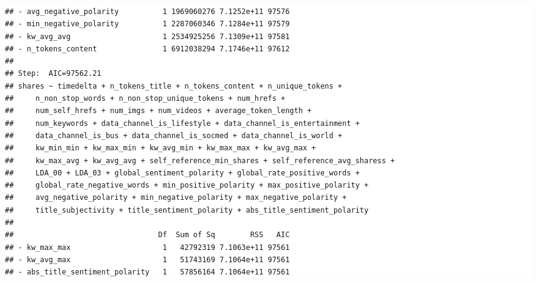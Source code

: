     ## - avg_negative_polarity          1 1969060276 7.1252e+11 97576
    ## - min_negative_polarity          1 2287060346 7.1284e+11 97579
    ## - kw_avg_avg                     1 2534925256 7.1309e+11 97581
    ## - n_tokens_content               1 6912038294 7.1746e+11 97612
    ## 
    ## Step:  AIC=97562.21
    ## shares ~ timedelta + n_tokens_title + n_tokens_content + n_unique_tokens + 
    ##     n_non_stop_words + n_non_stop_unique_tokens + num_hrefs + 
    ##     num_self_hrefs + num_imgs + num_videos + average_token_length + 
    ##     num_keywords + data_channel_is_lifestyle + data_channel_is_entertainment + 
    ##     data_channel_is_bus + data_channel_is_socmed + data_channel_is_world + 
    ##     kw_min_min + kw_max_min + kw_avg_min + kw_max_max + kw_avg_max + 
    ##     kw_max_avg + kw_avg_avg + self_reference_min_shares + self_reference_avg_sharess + 
    ##     LDA_00 + LDA_03 + global_sentiment_polarity + global_rate_positive_words + 
    ##     global_rate_negative_words + min_positive_polarity + max_positive_polarity + 
    ##     avg_negative_polarity + min_negative_polarity + max_negative_polarity + 
    ##     title_subjectivity + title_sentiment_polarity + abs_title_sentiment_polarity
    ## 
    ##                                 Df  Sum of Sq        RSS   AIC
    ## - kw_max_max                     1   42792319 7.1063e+11 97561
    ## - kw_avg_max                     1   51743169 7.1064e+11 97561
    ## - abs_title_sentiment_polarity   1   57856164 7.1064e+11 97561